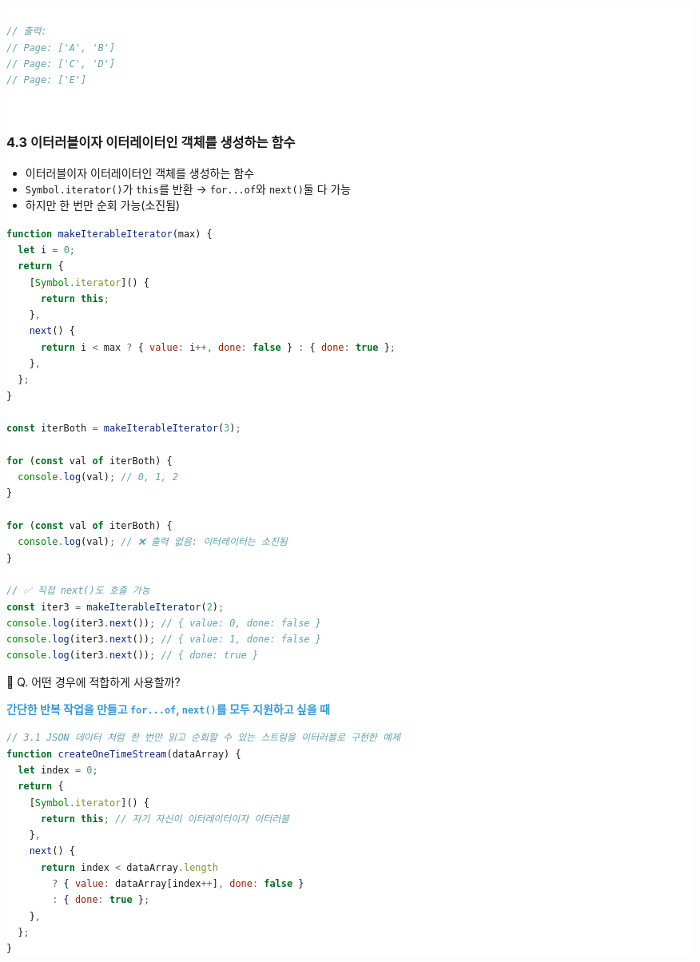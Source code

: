 ```js

// 출력:
// Page: ['A', 'B']
// Page: ['C', 'D']
// Page: ['E']

```

<br>

### 4.3 이터러블이자 이터레이터인 객체를 생성하는 함수

- 이터러블이자 이터레이터인 객체를 생성하는 함수
- `Symbol.iterator()`가 `this`를 반환 → `for...of`와 `next()`둘 다 가능
- 하지만 한 번만 순회 가능(소진됨)

```js
function makeIterableIterator(max) {
  let i = 0;
  return {
    [Symbol.iterator]() {
      return this;
    },
    next() {
      return i < max ? { value: i++, done: false } : { done: true };
    },
  };
}

const iterBoth = makeIterableIterator(3);

for (const val of iterBoth) {
  console.log(val); // 0, 1, 2
}

for (const val of iterBoth) {
  console.log(val); // ❌ 출력 없음: 이터레이터는 소진됨
}

// ✅ 직접 next()도 호출 가능
const iter3 = makeIterableIterator(2);
console.log(iter3.next()); // { value: 0, done: false }
console.log(iter3.next()); // { value: 1, done: false }
console.log(iter3.next()); // { done: true }
```

🧐 Q. 어떤 경우에 적합하게 사용할까?

**<span style="color:#3498db">간단한 반복 작업을 만들고 `for...of`, `next()`를 모두 지원하고 싶을 때</span>**

```js
// 3.1 JSON 데이터 처럼 한 번만 읽고 순회할 수 있는 스트림을 이터러블로 구현한 예제
function createOneTimeStream(dataArray) {
  let index = 0;
  return {
    [Symbol.iterator]() {
      return this; // 자기 자신이 이터레이터이자 이터러블
    },
    next() {
      return index < dataArray.length
        ? { value: dataArray[index++], done: false }
        : { done: true };
    },
  };
}

```